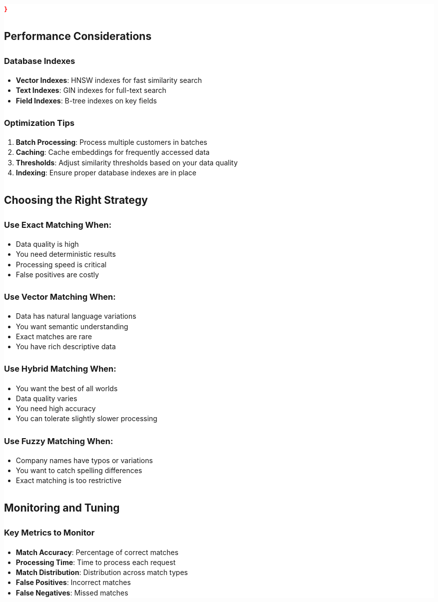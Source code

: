 ```json
}
```

## Performance Considerations

### Database Indexes
- **Vector Indexes**: HNSW indexes for fast similarity search
- **Text Indexes**: GIN indexes for full-text search
- **Field Indexes**: B-tree indexes on key fields

### Optimization Tips
1. **Batch Processing**: Process multiple customers in batches
2. **Caching**: Cache embeddings for frequently accessed data
3. **Thresholds**: Adjust similarity thresholds based on your data quality
4. **Indexing**: Ensure proper database indexes are in place

## Choosing the Right Strategy

### Use Exact Matching When:
- Data quality is high
- You need deterministic results
- Processing speed is critical
- False positives are costly

### Use Vector Matching When:
- Data has natural language variations
- You want semantic understanding
- Exact matches are rare
- You have rich descriptive data

### Use Hybrid Matching When:
- You want the best of all worlds
- Data quality varies
- You need high accuracy
- You can tolerate slightly slower processing

### Use Fuzzy Matching When:
- Company names have typos or variations
- You want to catch spelling differences
- Exact matching is too restrictive

## Monitoring and Tuning

### Key Metrics to Monitor
- **Match Accuracy**: Percentage of correct matches
- **Processing Time**: Time to process each request
- **Match Distribution**: Distribution across match types
- **False Positives**: Incorrect matches
- **False Negatives**: Missed matches
